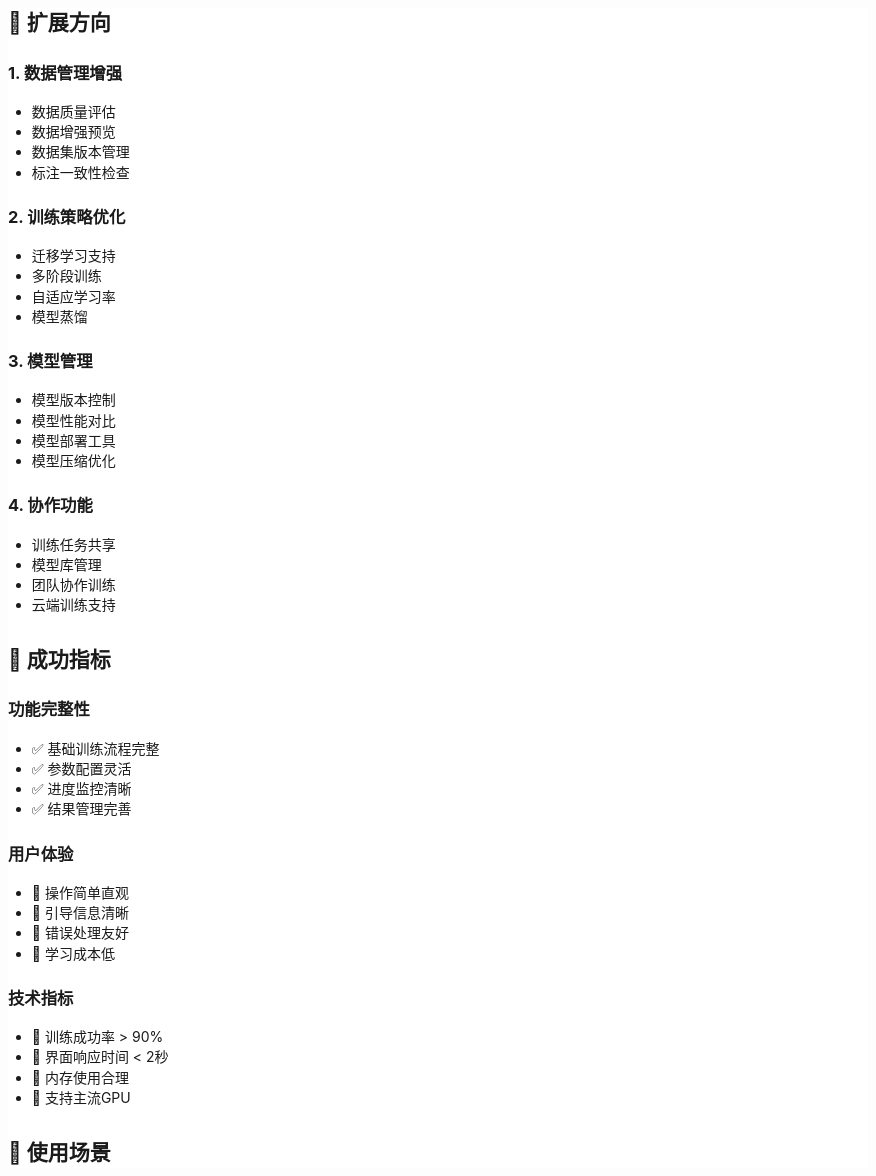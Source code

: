 ## 🔮 扩展方向

### **1. 数据管理增强**
- 数据质量评估
- 数据增强预览
- 数据集版本管理
- 标注一致性检查

### **2. 训练策略优化**
- 迁移学习支持
- 多阶段训练
- 自适应学习率
- 模型蒸馏

### **3. 模型管理**
- 模型版本控制
- 模型性能对比
- 模型部署工具
- 模型压缩优化

### **4. 协作功能**
- 训练任务共享
- 模型库管理
- 团队协作训练
- 云端训练支持

## 🎯 成功指标

### **功能完整性**
- ✅ 基础训练流程完整
- ✅ 参数配置灵活
- ✅ 进度监控清晰
- ✅ 结果管理完善

### **用户体验**
- 🎯 操作简单直观
- 🎯 引导信息清晰
- 🎯 错误处理友好
- 🎯 学习成本低

### **技术指标**
- 🎯 训练成功率 > 90%
- 🎯 界面响应时间 < 2秒
- 🎯 内存使用合理
- 🎯 支持主流GPU

## 📝 使用场景
